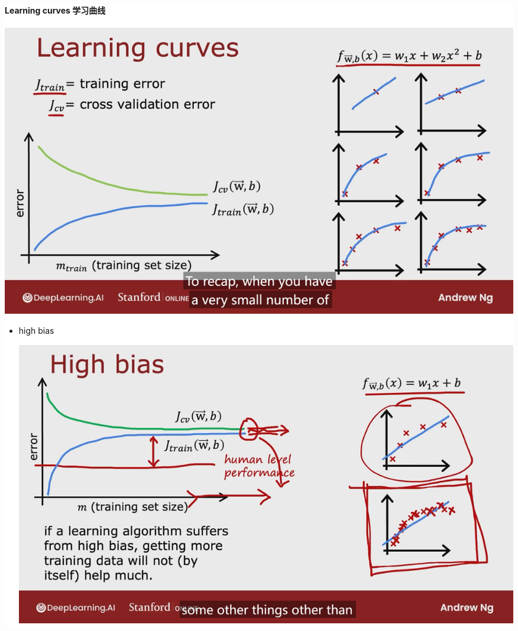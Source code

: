 #### Learning curves 学习曲线

![image-20220721115519924](笔记图片/image-20220721115519924.png)

* high bias

  ![image-20220721120033088](笔记图片/image-20220721120033088.png)
